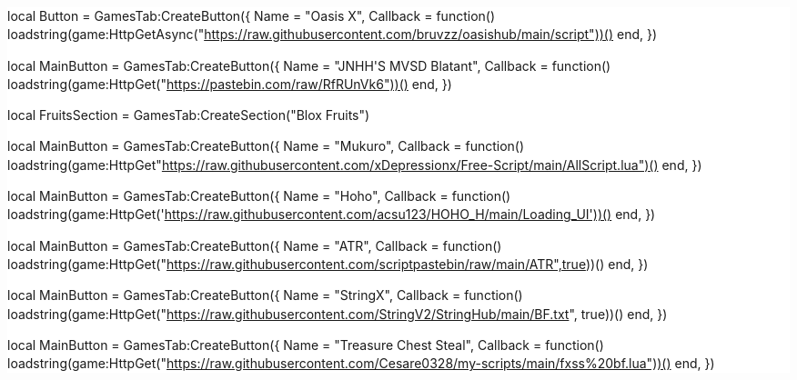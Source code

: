 local Button = GamesTab:CreateButton({
   Name = "Oasis X",
   Callback = function()
       loadstring(game:HttpGetAsync("https://raw.githubusercontent.com/bruvzz/oasishub/main/script"))()
   end,
})

local MainButton = GamesTab:CreateButton({
   Name = "JNHH'S MVSD Blatant",
   Callback = function()
      loadstring(game:HttpGet("https://pastebin.com/raw/RfRUnVk6"))()
   end,
})

 local FruitsSection = GamesTab:CreateSection("Blox Fruits")
 
 
 
 local MainButton = GamesTab:CreateButton({
   Name = "Mukuro",
   Callback = function()
      loadstring(game:HttpGet"https://raw.githubusercontent.com/xDepressionx/Free-Script/main/AllScript.lua")()
   end,
})
 
 
local MainButton = GamesTab:CreateButton({
   Name = "Hoho",
   Callback = function()
      loadstring(game:HttpGet('https://raw.githubusercontent.com/acsu123/HOHO_H/main/Loading_UI'))()
   end,
})



local MainButton = GamesTab:CreateButton({
   Name = "ATR",
   Callback = function()
      loadstring(game:HttpGet("https://raw.githubusercontent.com/scriptpastebin/raw/main/ATR",true))()
   end,
})


local MainButton = GamesTab:CreateButton({
   Name = "StringX",
   Callback = function()
      loadstring(game:HttpGet("https://raw.githubusercontent.com/StringV2/StringHub/main/BF.txt", true))()
   end,
})



local MainButton = GamesTab:CreateButton({
   Name = "Treasure Chest Steal",
   Callback = function()
      loadstring(game:HttpGet("https://raw.githubusercontent.com/Cesare0328/my-scripts/main/fxss%20bf.lua"))()
   end,
})
